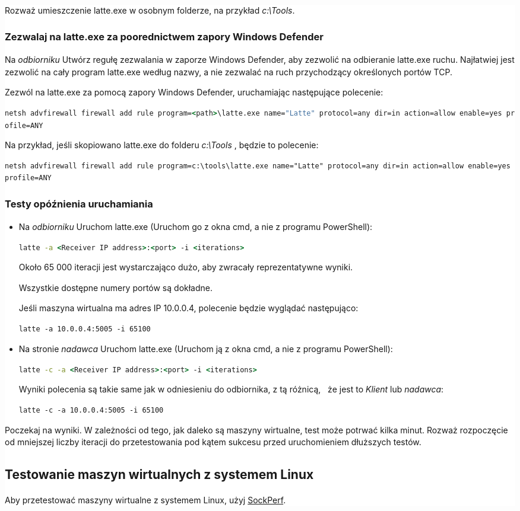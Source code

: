 Rozważ umieszczenie latte.exe w osobnym folderze, na przykład *c:\Tools*.

### <a name="allow-latteexe-through-windows-defender-firewall"></a>Zezwalaj na latte.exe za poorednictwem zapory Windows Defender

Na *odbiorniku* Utwórz regułę zezwalania w zaporze Windows Defender, aby zezwolić na odbieranie latte.exe ruchu. Najłatwiej jest zezwolić na cały program latte.exe według nazwy, a nie zezwalać na ruch przychodzący określonych portów TCP.

Zezwól na latte.exe za pomocą zapory Windows Defender, uruchamiając następujące polecenie:

```cmd
netsh advfirewall firewall add rule program=<path>\latte.exe name="Latte" protocol=any dir=in action=allow enable=yes profile=ANY
```

Na przykład, jeśli skopiowano latte.exe do folderu *c:\Tools* , będzie to polecenie:

`netsh advfirewall firewall add rule program=c:\tools\latte.exe name="Latte" protocol=any dir=in action=allow enable=yes profile=ANY`

### <a name="run-latency-tests"></a>Testy opóźnienia uruchamiania

* Na *odbiorniku* Uruchom latte.exe (Uruchom go z okna cmd, a nie z programu PowerShell):

    ```cmd
    latte -a <Receiver IP address>:<port> -i <iterations>
    ```

    Około 65 000 iteracji jest wystarczająco dużo, aby zwracały reprezentatywne wyniki.

    Wszystkie dostępne numery portów są dokładne.

    Jeśli maszyna wirtualna ma adres IP 10.0.0.4, polecenie będzie wyglądać następująco:

    `latte -a 10.0.0.4:5005 -i 65100`

* Na stronie *nadawca* Uruchom latte.exe (Uruchom ją z okna cmd, a nie z programu PowerShell):

    ```cmd
    latte -c -a <Receiver IP address>:<port> -i <iterations>
    ```

    Wyniki polecenia są takie same jak w odniesieniu do odbiornika, z tą różnicą, &nbsp;  że jest to *Klient* lub *nadawca*:

    `latte -c -a 10.0.0.4:5005 -i 65100`

Poczekaj na wyniki. W zależności od tego, jak daleko są maszyny wirtualne, test może potrwać kilka minut. Rozważ rozpoczęcie od mniejszej liczby iteracji do przetestowania pod kątem sukcesu przed uruchomieniem dłuższych testów.

## <a name="test-vms-that-are-running-linux"></a>Testowanie maszyn wirtualnych z systemem Linux

Aby przetestować maszyny wirtualne z systemem Linux, użyj [SockPerf](https://github.com/mellanox/sockperf).
